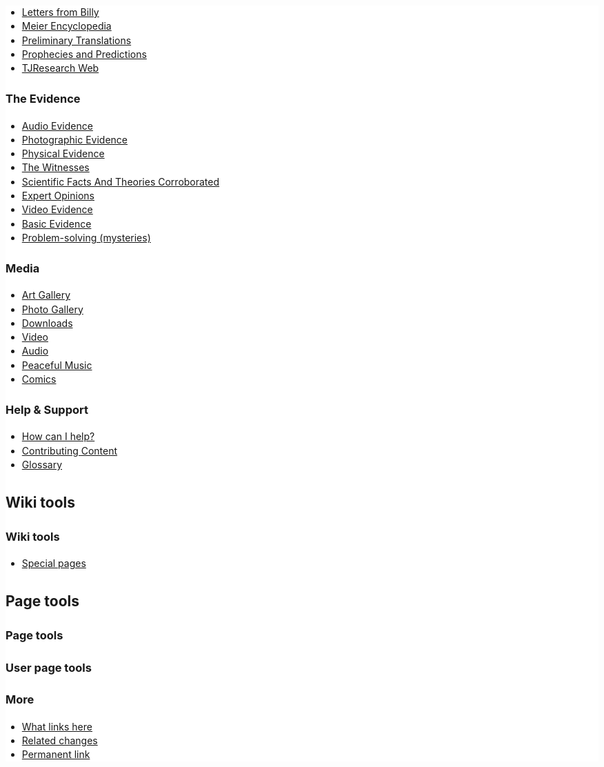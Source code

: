   * [Letters from Billy](https://www.futureofmankind.co.uk/Billy_Meier/</Billy_Meier/Letters_from_Billy>)
  * [Meier Encyclopedia](https://www.futureofmankind.co.uk/Billy_Meier/</Billy_Meier/Meier_Encyclopedia>)
  * [Preliminary Translations](https://www.futureofmankind.co.uk/Billy_Meier/</Billy_Meier/Preliminary_Translations>)
  * [Prophecies and Predictions](https://www.futureofmankind.co.uk/Billy_Meier/</Billy_Meier/Prophecies_and_Predictions>)
  * [TJResearch Web](https://www.futureofmankind.co.uk/Billy_Meier/</Billy_Meier/TJResearch>)


### The Evidence
  * [Audio Evidence](https://www.futureofmankind.co.uk/Billy_Meier/</Billy_Meier/Audio_Evidence>)
  * [Photographic Evidence](https://www.futureofmankind.co.uk/Billy_Meier/</Billy_Meier/Photographic_Evidence>)
  * [Physical Evidence](https://www.futureofmankind.co.uk/Billy_Meier/</Billy_Meier/Physical_Evidence>)
  * [The Witnesses](https://www.futureofmankind.co.uk/Billy_Meier/</Billy_Meier/The_Witnesses>)
  * [Scientific Facts And Theories Corroborated](https://www.futureofmankind.co.uk/Billy_Meier/</Billy_Meier/Scientific_Facts_And_Theories_Corroborated>)
  * [Expert Opinions](https://www.futureofmankind.co.uk/Billy_Meier/</Billy_Meier/Expert_Opinions>)
  * [Video Evidence](https://www.futureofmankind.co.uk/Billy_Meier/</Billy_Meier/Video_Evidence>)
  * [Basic Evidence](https://www.futureofmankind.co.uk/Billy_Meier/</Billy_Meier/Basic_Evidence>)
  * [Problem-solving (mysteries)](https://www.futureofmankind.co.uk/Billy_Meier/</Billy_Meier/Problem-solving>)


### Media
  * [Art Gallery](https://www.futureofmankind.co.uk/Billy_Meier/</Billy_Meier/Art_Gallery>)
  * [Photo Gallery](https://www.futureofmankind.co.uk/Billy_Meier/</Billy_Meier/Photo_Gallery>)
  * [Downloads](https://www.futureofmankind.co.uk/Billy_Meier/</Billy_Meier/Downloads>)
  * [Video](https://www.futureofmankind.co.uk/Billy_Meier/</Billy_Meier/Video>)
  * [Audio](https://www.futureofmankind.co.uk/Billy_Meier/</Billy_Meier/Audio>)
  * [Peaceful Music](https://www.futureofmankind.co.uk/Billy_Meier/</Billy_Meier/Peaceful_Music>)
  * [Comics](https://www.futureofmankind.co.uk/Billy_Meier/</Billy_Meier/Comics>)


### Help & Support
  * [How can I help?](https://www.futureofmankind.co.uk/Billy_Meier/</Billy_Meier/How_can_I_help%3F>)
  * [Contributing Content](https://www.futureofmankind.co.uk/Billy_Meier/</Billy_Meier/Contributing_Content>)
  * [Glossary](https://www.futureofmankind.co.uk/Billy_Meier/</Billy_Meier/FIGU_-_related_terms>)


## Wiki tools
### Wiki tools
  * [Special pages](https://www.futureofmankind.co.uk/Billy_Meier/</Billy_Meier/Special:SpecialPages> "A list of all special pages \[q\]")


## Page tools
### Page tools
### User page tools
### More
  * [What links here](https://www.futureofmankind.co.uk/Billy_Meier/</Billy_Meier/Special:WhatLinksHere/Contact_Report_028> "A list of all wiki pages that link here \[j\]")
  * [Related changes](https://www.futureofmankind.co.uk/Billy_Meier/</Billy_Meier/Special:RecentChangesLinked/Contact_Report_028> "Recent changes in pages linked from this page \[k\]")
  * [Permanent link](https://www.futureofmankind.co.uk/Billy_Meier/</w/index.php?title=Contact_Report_028&oldid=112410> "Permanent link to this revision of this page")